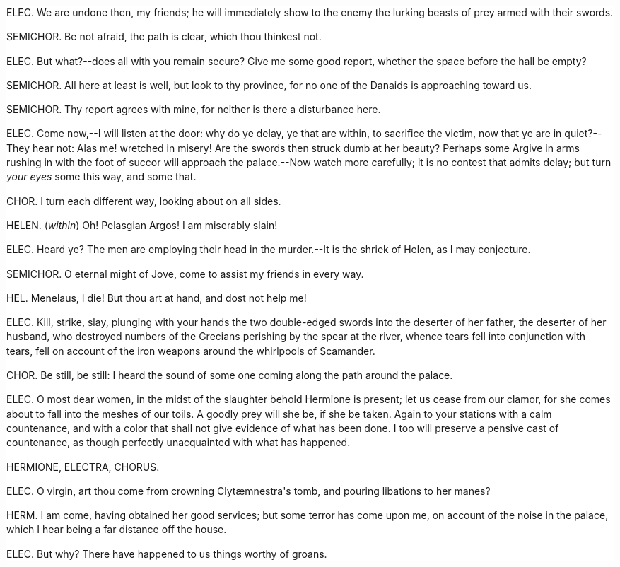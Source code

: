 ELEC. We are undone then, my friends; he will immediately show to the enemy
the lurking beasts of prey armed with their swords.

SEMICHOR. Be not afraid, the path is clear, which thou thinkest not.

ELEC. But what?--does all with you remain secure? Give me some good report,
whether the space before the hall be empty?

SEMICHOR. All here at least is well, but look to thy province, for no one
of the Danaids is approaching toward us.

SEMICHOR. Thy report agrees with mine, for neither is there a disturbance
here.

ELEC. Come now,--I will listen at the door: why do ye delay, ye that are
within, to sacrifice the victim, now that ye are in quiet?--They hear not:
Alas me! wretched in misery! Are the swords then struck dumb at her beauty?
Perhaps some Argive in arms rushing in with the foot of succor will
approach the palace.--Now watch more carefully; it is no contest that
admits delay; but turn _your eyes_ some this way, and some that.

CHOR. I turn each different way, looking about on all sides.

HELEN. (_within_) Oh! Pelasgian Argos! I am miserably slain!

ELEC. Heard ye? The men are employing their head in the murder.--It is the
shriek of Helen, as I may conjecture.

SEMICHOR. O eternal might of Jove, come to assist my friends in every way.

HEL. Menelaus, I die! But thou art at hand, and dost not help me!

ELEC. Kill, strike, slay, plunging with your hands the two double-edged
swords into the deserter of her father, the deserter of her husband, who
destroyed numbers of the Grecians perishing by the spear at the river,
whence tears fell into conjunction with tears, fell on account of the iron
weapons around the whirlpools of Scamander.

CHOR. Be still, be still: I heard the sound of some one coming along the
path around the palace.

ELEC. O most dear women, in the midst of the slaughter behold Hermione is
present; let us cease from our clamor, for she comes about to fall into the
meshes of our toils. A goodly prey will she be, if she be taken. Again to
your stations with a calm countenance, and with a color that shall not give
evidence of what has been done. I too will preserve a pensive cast of
countenance, as though perfectly unacquainted with what has happened.

HERMIONE, ELECTRA, CHORUS.

ELEC. O virgin, art thou come from crowning Clytæmnestra's tomb, and
pouring libations to her manes?

HERM. I am come, having obtained her good services; but some terror has
come upon me, on account of the noise in the palace, which I hear being a
far distance off the house.

ELEC. But why? There have happened to us things worthy of groans.

